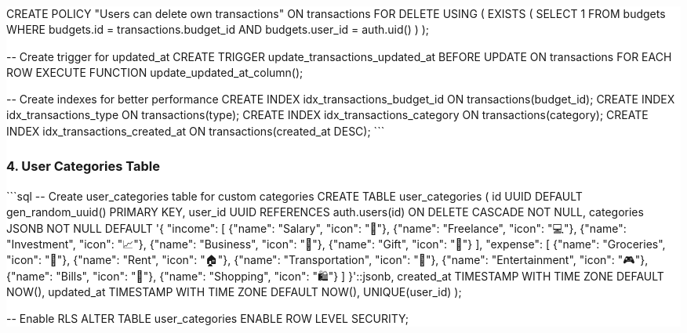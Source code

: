 CREATE POLICY "Users can delete own transactions" ON transactions
    FOR DELETE USING (
        EXISTS (
            SELECT 1 FROM budgets 
            WHERE budgets.id = transactions.budget_id 
            AND budgets.user_id = auth.uid()
        )
    );

-- Create trigger for updated_at
CREATE TRIGGER update_transactions_updated_at
    BEFORE UPDATE ON transactions
    FOR EACH ROW
    EXECUTE FUNCTION update_updated_at_column();

-- Create indexes for better performance
CREATE INDEX idx_transactions_budget_id ON transactions(budget_id);
CREATE INDEX idx_transactions_type ON transactions(type);
CREATE INDEX idx_transactions_category ON transactions(category);
CREATE INDEX idx_transactions_created_at ON transactions(created_at DESC);
\`\`\`

### 4. User Categories Table

\`\`\`sql
-- Create user_categories table for custom categories
CREATE TABLE user_categories (
    id UUID DEFAULT gen_random_uuid() PRIMARY KEY,
    user_id UUID REFERENCES auth.users(id) ON DELETE CASCADE NOT NULL,
    categories JSONB NOT NULL DEFAULT '{
        "income": [
            {"name": "Salary", "icon": "💼"},
            {"name": "Freelance", "icon": "💻"},
            {"name": "Investment", "icon": "📈"},
            {"name": "Business", "icon": "🏢"},
            {"name": "Gift", "icon": "🎁"}
        ],
        "expense": [
            {"name": "Groceries", "icon": "🛒"},
            {"name": "Rent", "icon": "🏠"},
            {"name": "Transportation", "icon": "🚗"},
            {"name": "Entertainment", "icon": "🎮"},
            {"name": "Bills", "icon": "🧾"},
            {"name": "Shopping", "icon": "🛍️"}
        ]
    }'::jsonb,
    created_at TIMESTAMP WITH TIME ZONE DEFAULT NOW(),
    updated_at TIMESTAMP WITH TIME ZONE DEFAULT NOW(),
    UNIQUE(user_id)
);

-- Enable RLS
ALTER TABLE user_categories ENABLE ROW LEVEL SECURITY;
